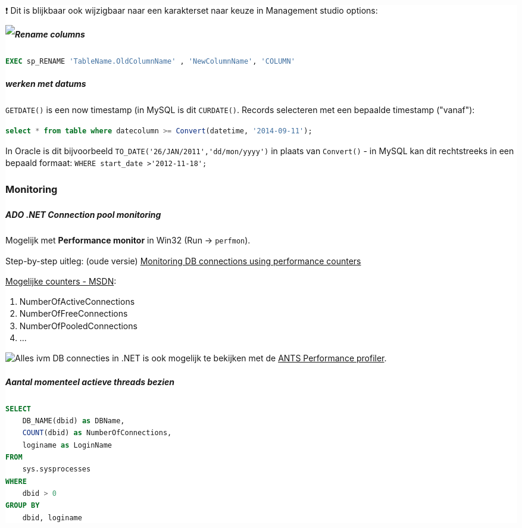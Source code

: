 :exclamation: Dit is blijkbaar ook wijzigbaar naar een karakterset naar keuze in Management studio options:

<img style='float: left; width: nolink |px;' src='/img//code/db/go_option_mssql.png'>
  
##### Rename columns 

```sql
EXEC sp_RENAME 'TableName.OldColumnName' , 'NewColumnName', 'COLUMN'
```

##### werken met datums 

`GETDATE()` is een now timestamp (in MySQL is dit `CURDATE()`. Records selecteren met een bepaalde timestamp ("vanaf"):

```sql
select * from table where datecolumn >= Convert(datetime, '2014-09-11');
```

In Oracle is dit bijvoorbeeld `TO_DATE('26/JAN/2011','dd/mon/yyyy')` in plaats van `Convert()` - in MySQL kan dit rechtstreeks in een bepaald formaat: `WHERE start_date >'2012-11-18';`

### Monitoring 

##### ADO .NET Connection pool monitoring 

Mogelijk met **Performance monitor** in Win32 (Run -> `perfmon`).

Step-by-step uitleg: (oude versie) [Monitoring DB connections using performance counters](http://www.c-sharpcorner.com/uploadfile/CMouli/monitoring-database-connections-using-performance-counters/)

[Mogelijke counters - MSDN](http://msdn.microsoft.com/en-us/library/ms254503.aspx):

  1. NumberOfActiveConnections
  2. NumberOfFreeConnections
  3. NumberOfPooledConnections
  4. ...

<img style='float: left;' src='/img//code/db/addcounters.png |'>

Alles ivm DB connecties in .NET is ook mogelijk te bekijken met de [ANTS Performance profiler](http://www.red-gate.com/products/dotnet-development/ants-performance-profiler/). 

##### Aantal momenteel actieve threads bezien 
```sql
SELECT 
    DB_NAME(dbid) as DBName, 
    COUNT(dbid) as NumberOfConnections,
    loginame as LoginName
FROM
    sys.sysprocesses
WHERE 
    dbid > 0
GROUP BY 
    dbid, loginame
```